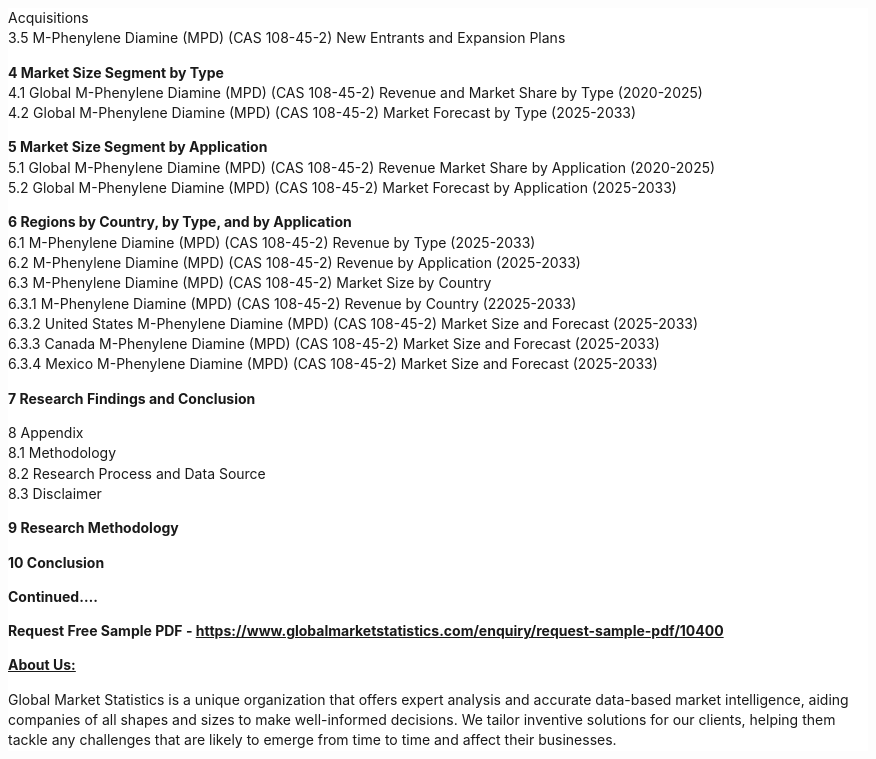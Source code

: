 Acquisitions<br />3.5 M-Phenylene Diamine (MPD) (CAS 108-45-2) New Entrants and Expansion Plans</p><p><strong>4 Market Size Segment by Type</strong><br />4.1 Global M-Phenylene Diamine (MPD) (CAS 108-45-2) Revenue and Market Share by Type (2020-2025)<br />4.2 Global M-Phenylene Diamine (MPD) (CAS 108-45-2) Market Forecast by Type (2025-2033)</p><p><strong>5 Market Size Segment by Application</strong><br />5.1 Global M-Phenylene Diamine (MPD) (CAS 108-45-2) Revenue Market Share by Application (2020-2025)<br />5.2 Global M-Phenylene Diamine (MPD) (CAS 108-45-2) Market Forecast by Application (2025-2033)</p><p><strong>6 Regions by Country, by Type, and by Application</strong><br />6.1 M-Phenylene Diamine (MPD) (CAS 108-45-2) Revenue by Type (2025-2033)<br />6.2 M-Phenylene Diamine (MPD) (CAS 108-45-2) Revenue by Application (2025-2033)<br />6.3 M-Phenylene Diamine (MPD) (CAS 108-45-2) Market Size by Country<br />6.3.1 M-Phenylene Diamine (MPD) (CAS 108-45-2) Revenue by Country (22025-2033)<br />6.3.2 United States M-Phenylene Diamine (MPD) (CAS 108-45-2) Market Size and Forecast (2025-2033)<br />6.3.3 Canada M-Phenylene Diamine (MPD) (CAS 108-45-2) Market Size and Forecast (2025-2033)<br />6.3.4 Mexico M-Phenylene Diamine (MPD) (CAS 108-45-2) Market Size and Forecast (2025-2033)</p><p><strong>7 Research Findings and Conclusion</strong></p><p>8 Appendix<br />8.1 Methodology<br />8.2 Research Process and Data Source<br />8.3 Disclaimer</p><p><strong>9 Research Methodology</strong></p><p><strong>10 Conclusion</strong></p><p><strong>Continued&hellip;.</strong></p><p><strong>Request Free Sample PDF - <a href="https://www.globalmarketstatistics.com/enquiry/request-sample-pdf/10400?utm_source=MW&amp;utm_medium=Prashant&amp;utm_campaign=MW">https://www.globalmarketstatistics.com/enquiry/request-sample-pdf/10400</a></strong></p><p><strong><u>About Us:</u></strong></p><p>Global Market Statistics is a unique organization that offers expert analysis and accurate data-based market intelligence, aiding companies of all shapes and sizes to make well-informed decisions. We tailor inventive solutions for our clients, helping them tackle any challenges that are likely to emerge from time to time and affect their businesses.</p>

